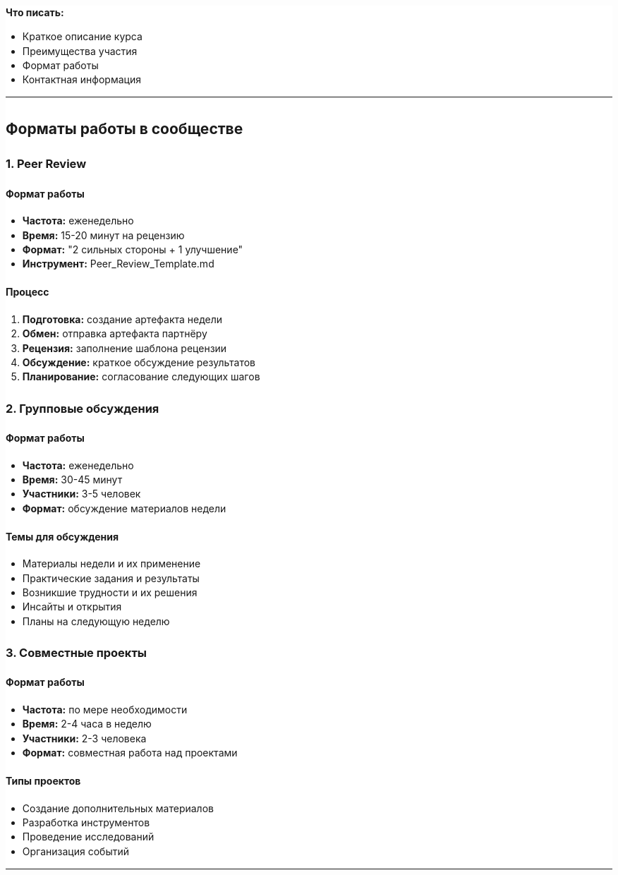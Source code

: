 **Что писать:**
- Краткое описание курса
- Преимущества участия
- Формат работы
- Контактная информация

---

## Форматы работы в сообществе

### 1. Peer Review

#### Формат работы
- **Частота:** еженедельно
- **Время:** 15-20 минут на рецензию
- **Формат:** "2 сильных стороны + 1 улучшение"
- **Инструмент:** Peer_Review_Template.md

#### Процесс
1. **Подготовка:** создание артефакта недели
2. **Обмен:** отправка артефакта партнёру
3. **Рецензия:** заполнение шаблона рецензии
4. **Обсуждение:** краткое обсуждение результатов
5. **Планирование:** согласование следующих шагов

### 2. Групповые обсуждения

#### Формат работы
- **Частота:** еженедельно
- **Время:** 30-45 минут
- **Участники:** 3-5 человек
- **Формат:** обсуждение материалов недели

#### Темы для обсуждения
- Материалы недели и их применение
- Практические задания и результаты
- Возникшие трудности и их решения
- Инсайты и открытия
- Планы на следующую неделю

### 3. Совместные проекты

#### Формат работы
- **Частота:** по мере необходимости
- **Время:** 2-4 часа в неделю
- **Участники:** 2-3 человека
- **Формат:** совместная работа над проектами

#### Типы проектов
- Создание дополнительных материалов
- Разработка инструментов
- Проведение исследований
- Организация событий

---